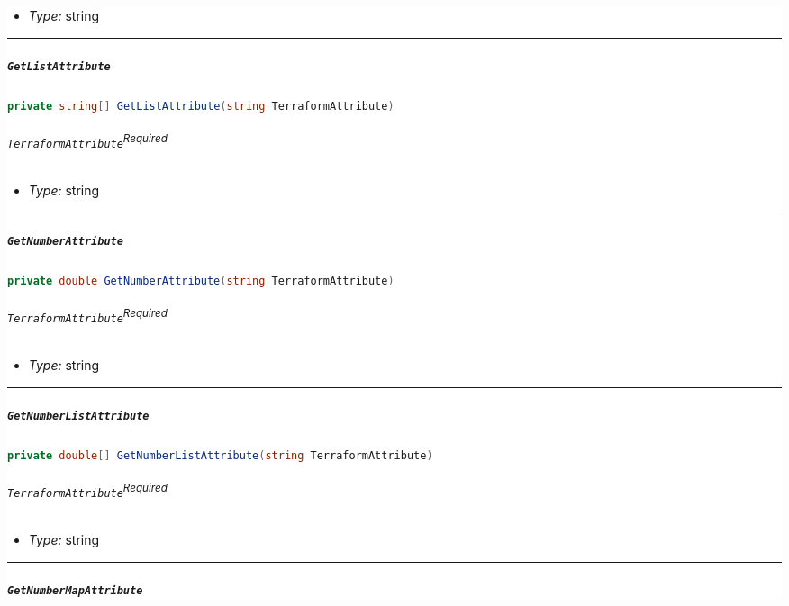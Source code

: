 - *Type:* string

---

##### `GetListAttribute` <a name="GetListAttribute" id="@cdktf/provider-azurerm.logicAppTriggerRecurrence.LogicAppTriggerRecurrenceScheduleOutputReference.getListAttribute"></a>

```csharp
private string[] GetListAttribute(string TerraformAttribute)
```

###### `TerraformAttribute`<sup>Required</sup> <a name="TerraformAttribute" id="@cdktf/provider-azurerm.logicAppTriggerRecurrence.LogicAppTriggerRecurrenceScheduleOutputReference.getListAttribute.parameter.terraformAttribute"></a>

- *Type:* string

---

##### `GetNumberAttribute` <a name="GetNumberAttribute" id="@cdktf/provider-azurerm.logicAppTriggerRecurrence.LogicAppTriggerRecurrenceScheduleOutputReference.getNumberAttribute"></a>

```csharp
private double GetNumberAttribute(string TerraformAttribute)
```

###### `TerraformAttribute`<sup>Required</sup> <a name="TerraformAttribute" id="@cdktf/provider-azurerm.logicAppTriggerRecurrence.LogicAppTriggerRecurrenceScheduleOutputReference.getNumberAttribute.parameter.terraformAttribute"></a>

- *Type:* string

---

##### `GetNumberListAttribute` <a name="GetNumberListAttribute" id="@cdktf/provider-azurerm.logicAppTriggerRecurrence.LogicAppTriggerRecurrenceScheduleOutputReference.getNumberListAttribute"></a>

```csharp
private double[] GetNumberListAttribute(string TerraformAttribute)
```

###### `TerraformAttribute`<sup>Required</sup> <a name="TerraformAttribute" id="@cdktf/provider-azurerm.logicAppTriggerRecurrence.LogicAppTriggerRecurrenceScheduleOutputReference.getNumberListAttribute.parameter.terraformAttribute"></a>

- *Type:* string

---

##### `GetNumberMapAttribute` <a name="GetNumberMapAttribute" id="@cdktf/provider-azurerm.logicAppTriggerRecurrence.LogicAppTriggerRecurrenceScheduleOutputReference.getNumberMapAttribute"></a>
